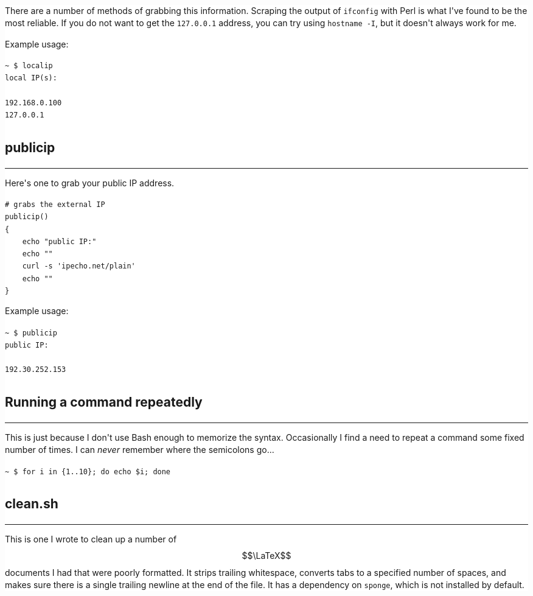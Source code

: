 There are a number of methods of grabbing this information. Scraping the output of `ifconfig` with Perl is what I've found to be the most reliable. If you do not want to get the `127.0.0.1` address, you can try using `hostname -I`, but it doesn't always work for me.

Example usage:

```shell
~ $ localip
local IP(s):

192.168.0.100
127.0.0.1
```

## publicip

---

Here's one to grab your public IP address.

```shell
# grabs the external IP
publicip()
{
    echo "public IP:"
    echo ""
    curl -s 'ipecho.net/plain'
    echo ""
}
```

Example usage:

```
~ $ publicip
public IP:

192.30.252.153
```

## Running a command repeatedly

---

This is just because I don't use Bash enough to memorize the syntax. Occasionally I find a need to repeat a command some fixed number of times. I can *never* remember where the semicolons go...

```shell
~ $ for i in {1..10}; do echo $i; done
```

## clean.sh

---

This is one I wrote to clean up a number of $$\LaTeX$$ documents I had that were poorly formatted. It strips trailing whitespace, converts tabs to a specified number of spaces, and makes sure there is a single trailing newline at the end of the file. It has a dependency on `sponge`, which is not installed by default.

